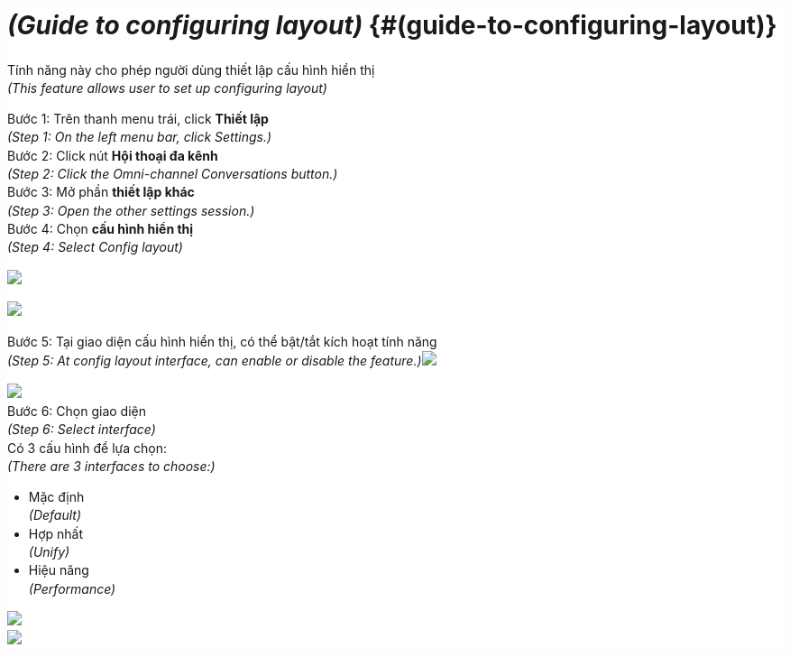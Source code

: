 #      ***(Guide to configuring layout)*** {#(guide-to-configuring-layout)}

Tính năng này cho phép người dùng thiết lập cấu hình hiển thị  
*(This feature allows user to set up configuring layout)*

Bước 1: Trên thanh menu trái, click **Thiết lập**  
*(Step 1: On the left menu bar, click Settings.)*  
Bước 2: Click nút **Hội thoại đa kênh**  
*(Step 2: Click the Omni-channel Conversations button.)*  
Bước 3: Mở phần **thiết lập khác**  
*(Step 3: Open the other settings session.)*  
Bước 4: Chọn **cấu hình hiển thị**  
*(Step 4: Select Config layout)*

![][image238]

![][image239]

Bước 5: Tại giao diện cấu hình hiển thị, có thể bật/tắt kích hoạt tính năng  
*(Step 5: At config layout interface, can enable or disable the feature.)*![][image240]

![][image241]  
Bước 6: Chọn giao diện  
*(Step 6: Select interface)*  
 Có 3 cấu hình để lựa chọn:  
*(There are 3 interfaces to choose:)*

- Mặc định  
  *(Default)*  
- Hợp nhất  
  *(Unify)*   
- Hiệu năng  
  *(Performance)*

![][image242]  
![][image243]

[image1]: ./media/image_1.png

[image2]: ./media/image_2.png

[image3]: ./media/image_3.png

[image4]: ./media/image_4.png

[image5]: ./media/image_5.png

[image6]: ./media/image_6.png

[image7]: ./media/image_7.png

[image8]: ./media/image_8.png

[image9]: ./media/image_7.png

[image10]: ./media/image_8.png

[image11]: ./media/image_11.png

[image12]: ./media/image_12.png

[image13]: ./media/image_13.png

[image14]: ./media/image_14.png

[image15]: ./media/image_15.png

[image16]: ./media/image_16.png

[image17]: ./media/image_17.png

[image18]: ./media/image_18.png

[image19]: ./media/image_19.png

[image20]: ./media/image_20.png

[image21]: ./media/image_21.png

[image22]: ./media/image_22.png


[image23]: ./media/image_23.png
[image24]: ./media/image_24.png
[image25]: ./media/image_25.png
[image26]: ./media/image_26.png
[image27]: ./media/image_27.png
[image28]: ./media/image_28.png
[image29]: ./media/image_29.png
[image30]: ./media/image_30.png
[image31]: ./media/image_31.png
[image32]: ./media/image_32.png
[image33]: ./media/image_33.png
[image34]: ./media/image_34.png
[image35]: ./media/image_35.png
[image36]: ./media/image_36.png
[image37]: ./media/image_37.png
[image38]: ./media/image_38.png
[image39]: ./media/image_39.png
[image40]: ./media/image_40.png
[image41]: ./media/image_41.png
[image42]: ./media/image_42.png
[image43]: ./media/image_43.png
[image44]: ./media/image_44.png
[image45]: ./media/image_45.png
[image46]: ./media/image_46.png
[image47]: ./media/image_47.png
[image48]: ./media/image_48.png
[image49]: ./media/image_49.png
[image50]: ./media/image_50.png
[image51]: ./media/image_51.png
[image52]: ./media/image_52.png
[image53]: ./media/image_53.png
[image54]: ./media/image_54.png
[image55]: ./media/image_55.png
[image56]: ./media/image_56.png
[image57]: ./media/image_57.png
[image58]: ./media/image_58.png
[image59]: ./media/image_59.png
[image60]: ./media/image_60.png
[image61]: ./media/image_61.png
[image62]: ./media/image_62.png
[image63]: ./media/image_63.png
[image64]: ./media/image_64.png
[image65]: ./media/image_65.png
[image66]: ./media/image_66.png
[image67]: ./media/image_67.png
[image68]: ./media/image_68.png
[image69]: ./media/image_69.png
[image70]: ./media/image_70.png
[image71]: ./media/image_71.png
[image72]: ./media/image_72.png
[image73]: ./media/image_73.png
[image74]: ./media/image_74.png
[image75]: ./media/image_75.png
[image76]: ./media/image_76.png
[image77]: ./media/image_77.png
[image78]: ./media/image_78.png
[image79]: ./media/image_79.png
[image80]: ./media/image_80.png
[image81]: ./media/image_81.png
[image82]: ./media/image_82.png
[image83]: ./media/image_83.png
[image84]: ./media/image_84.png
[image85]: ./media/image_85.png
[image86]: ./media/image_86.png
[image87]: ./media/image_87.png
[image88]: ./media/image_88.png
[image89]: ./media/image_89.png
[image90]: ./media/image_90.png
[image91]: ./media/image_91.png
[image92]: ./media/image_92.png
[image93]: ./media/image_93.png
[image94]: ./media/image_94.png
[image95]: ./media/image_95.png
[image96]: ./media/image_96.png
[image97]: ./media/image_97.png
[image98]: ./media/image_98.png
[image99]: ./media/image_99.png
[image100]: ./media/image_100.png
[image101]: ./media/image_101.png
[image102]: ./media/image_102.png
[image103]: ./media/image_103.png
[image104]: ./media/image_104.png
[image105]: ./media/image_105.png
[image106]: ./media/image_106.png
[image107]: ./media/image_107.png
[image108]: ./media/image_108.png
[image109]: ./media/image_109.png
[image110]: ./media/image_110.png
[image111]: ./media/image_111.png
[image112]: ./media/image_112.png
[image113]: ./media/image_113.png
[image114]: ./media/image_114.png
[image115]: ./media/image_115.png
[image116]: ./media/image_116.png
[image117]: ./media/image_117.png
[image118]: ./media/image_118.png
[image119]: ./media/image_119.png
[image120]: ./media/image_120.png
[image121]: ./media/image_121.png
[image122]: ./media/image_122.png
[image123]: ./media/image_123.png
[image124]: ./media/image_124.png
[image125]: ./media/image_125.png
[image126]: ./media/image_126.png
[image127]: ./media/image_127.png
[image128]: ./media/image_127.png
[image129]: ./media/image_129.png
[image130]: ./media/image_130.png
[image131]: ./media/image_131.png
[image132]: ./media/image_132.png
[image133]: ./media/image_133.png
[image134]: ./media/image_134.png
[image135]: ./media/image_135.png
[image136]: ./media/image_136.png
[image137]: ./media/image_137.png
[image138]: ./media/image_138.png
[image139]: ./media/image_139.png
[image140]: ./media/image_140.png
[image141]: ./media/image_141.png
[image142]: ./media/image_142.png
[image143]: ./media/image_143.png
[image144]: ./media/image_144.png
[image145]: ./media/image_145.png
[image146]: ./media/image_146.png
[image147]: ./media/image_147.png
[image148]: ./media/image_148.png
[image149]: ./media/image_149.png
[image150]: ./media/image_150.png
[image151]: ./media/image_151.png
[image152]: ./media/image_152.png
[image153]: ./media/image_153.png
[image154]: ./media/image_154.png
[image155]: ./media/image_155.png
[image156]: ./media/image_156.png
[image157]: ./media/image_157.png
[image158]: ./media/image_158.png
[image159]: ./media/image_159.png
[image160]: ./media/image_160.png
[image161]: ./media/image_161.png
[image162]: ./media/image_162.png
[image163]: ./media/image_163.png
[image164]: ./media/image_164.png
[image165]: ./media/image_165.png
[image166]: ./media/image_166.png
[image167]: ./media/image_167.png
[image168]: ./media/image_168.png
[image169]: ./media/image_169.png
[image170]: ./media/image_170.png
[image171]: ./media/image_171.png
[image172]: ./media/image_172.png
[image173]: ./media/image_173.png
[image174]: ./media/image_174.png
[image175]: ./media/image_175.png
[image176]: ./media/image_176.png
[image177]: ./media/image_177.png
[image178]: ./media/image_178.png
[image179]: ./media/image_179.png
[image180]: ./media/image_180.png
[image181]: ./media/image_181.png
[image182]: ./media/image_182.png
[image183]: ./media/image_183.png
[image184]: ./media/image_184.png
[image185]: ./media/image_185.png
[image186]: ./media/image_186.png
[image187]: ./media/image_187.png
[image188]: ./media/image_188.png
[image189]: ./media/image_189.png
[image190]: ./media/image_190.png
[image191]: ./media/image_191.png
[image192]: ./media/image_192.png
[image193]: ./media/image_193.png
[image194]: ./media/image_194.png
[image195]: ./media/image_195.png
[image196]: ./media/image_196.png
[image197]: ./media/image_197.png
[image198]: ./media/image_198.png
[image199]: ./media/image_199.png
[image200]: ./media/image_200.png
[image201]: ./media/image_201.png
[image202]: ./media/image_202.png
[image203]: ./media/image_203.png
[image204]: ./media/image_204.png
[image205]: ./media/image_205.png
[image206]: ./media/image_206.png
[image207]: ./media/image_207.png
[image208]: ./media/image_208.png
[image209]: ./media/image_209.png
[image210]: ./media/image_201.png
[image211]: ./media/image_203.png
[image212]: ./media/image_212.png
[image213]: ./media/image_213.png
[image214]: ./media/image_214.png
[image215]: ./media/image_215.png
[image216]: ./media/image_216.png
[image217]: ./media/image_217.png
[image218]: ./media/image_218.png
[image219]: ./media/image_219.png
[image220]: ./media/image_220.png
[image221]: ./media/image_221.png
[image222]: ./media/image_222.png
[image223]: ./media/image_223.png
[image224]: ./media/image_224.png
[image225]: ./media/image_222.png
[image226]: ./media/image_226.png
[image227]: ./media/image_227.png
[image228]: ./media/image_228.png
[image229]: ./media/image_229.png
[image230]: ./media/image_230.png
[image231]: ./media/image_231.png
[image232]: ./media/image_232.png
[image233]: ./media/image_233.png
[image234]: ./media/image_234.png
[image235]: ./media/image_235.png
[image236]: ./media/image_236.png
[image237]: ./media/image_237.png
[image238]: ./media/image_238.png
[image239]: ./media/image_239.png
[image240]: ./media/image_240.png
[image241]: ./media/image_241.png
[image242]: ./media/image_242.png
[image243]: ./media/image_243.png